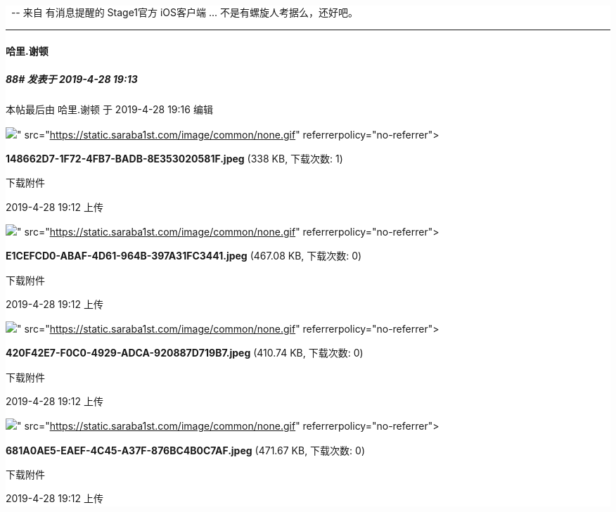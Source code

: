 
  -- 来自 有消息提醒的 Stage1官方 iOS客户端 ...</blockquote>
不是有螺旋人考据么，还好吧。







*****

####  哈里.谢顿  
##### 88#       发表于 2019-4-28 19:13



 本帖最后由 哈里.谢顿 于 2019-4-28 19:16 编辑 


<img src="https://img.saraba1st.com/forum/201904/28/191239qurpr7rhcrfpzs2r.jpeg" referrerpolicy="no-referrer">" src="https://static.saraba1st.com/image/common/none.gif" referrerpolicy="no-referrer">


<strong>148662D7-1F72-4FB7-BADB-8E353020581F.jpeg</strong> (338 KB, 下载次数: 1)

下载附件

2019-4-28 19:12 上传





<img src="https://img.saraba1st.com/forum/201904/28/191239rxo3ue5v5s5s5r5x.jpeg" referrerpolicy="no-referrer">" src="https://static.saraba1st.com/image/common/none.gif" referrerpolicy="no-referrer">


<strong>E1CEFCD0-ABAF-4D61-964B-397A31FC3441.jpeg</strong> (467.08 KB, 下载次数: 0)

下载附件

2019-4-28 19:12 上传





<img src="https://img.saraba1st.com/forum/201904/28/191240o05zfrtgr8tx8i4r.jpeg" referrerpolicy="no-referrer">" src="https://static.saraba1st.com/image/common/none.gif" referrerpolicy="no-referrer">


<strong>420F42E7-F0C0-4929-ADCA-920887D719B7.jpeg</strong> (410.74 KB, 下载次数: 0)

下载附件

2019-4-28 19:12 上传





<img src="https://img.saraba1st.com/forum/201904/28/191240uwzzi85vzv5y9jfr.jpeg" referrerpolicy="no-referrer">" src="https://static.saraba1st.com/image/common/none.gif" referrerpolicy="no-referrer">


<strong>681A0AE5-EAEF-4C45-A37F-876BC4B0C7AF.jpeg</strong> (471.67 KB, 下载次数: 0)

下载附件

2019-4-28 19:12 上传

